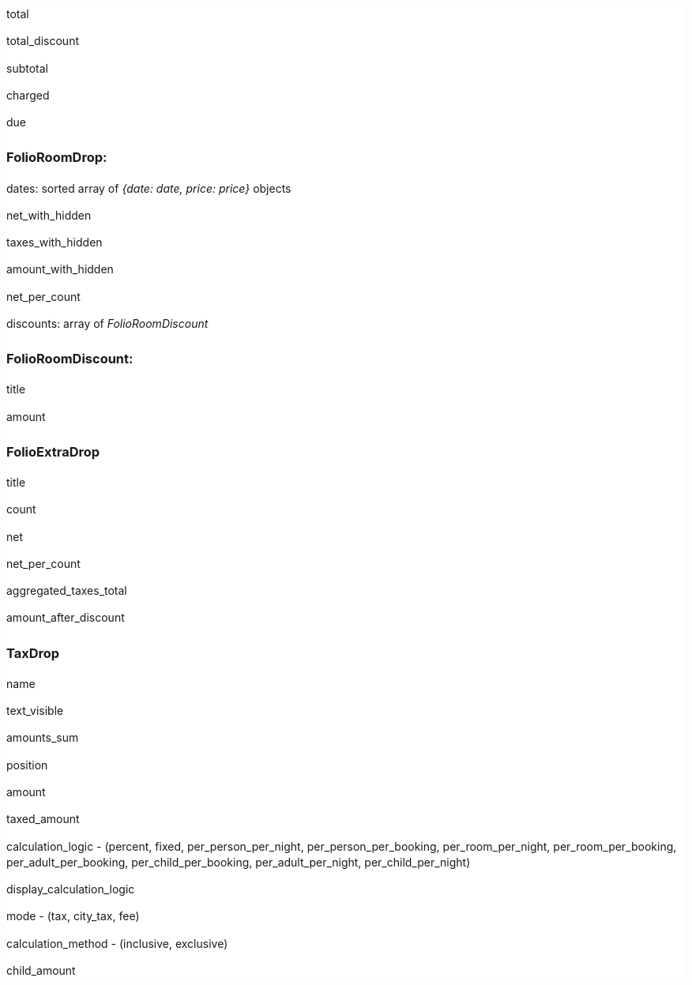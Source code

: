 total

total_discount

subtotal

charged

due

### FolioRoomDrop:

dates: sorted array of _{date: date, price: price}_ objects

net_with_hidden

taxes_with_hidden

amount_with_hidden

net_per_count

discounts: array of _FolioRoomDiscount_

### FolioRoomDiscount:

title

amount

### FolioExtraDrop

title

count

net

net_per_count

aggregated_taxes_total

amount_after_discount

### TaxDrop

name

text_visible

amounts_sum

position

amount

taxed_amount

calculation_logic - (percent, fixed, per_person_per_night, per_person_per_booking, per_room_per_night, per_room_per_booking, per_adult_per_booking, per_child_per_booking, per_adult_per_night, per_child_per_night)

display_calculation_logic

mode - (tax, city_tax, fee)

calculation_method - (inclusive, exclusive)

child_amount
